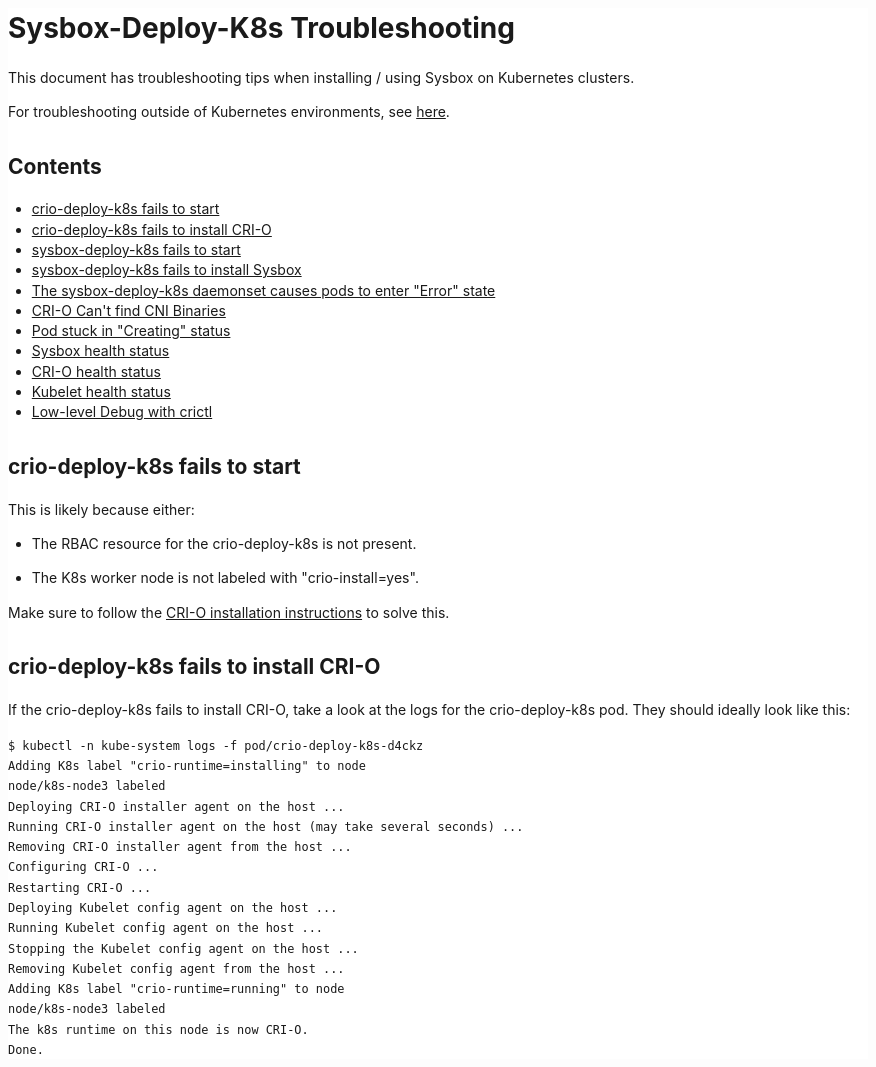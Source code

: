 # Sysbox-Deploy-K8s Troubleshooting

This document has troubleshooting tips when installing / using Sysbox on
Kubernetes clusters.

For troubleshooting outside of Kubernetes environments, see [here](troubleshoot.md).

## Contents

*   [crio-deploy-k8s fails to start](#crio-deploy-k8s-fails-to-start)
*   [crio-deploy-k8s fails to install CRI-O](#crio-deploy-k8s-fails-to-install-cri-o)
*   [sysbox-deploy-k8s fails to start](#sysbox-deploy-k8s-fails-to-start)
*   [sysbox-deploy-k8s fails to install Sysbox](#sysbox-deploy-k8s-fails-to-install-sysbox)
*   [The sysbox-deploy-k8s daemonset causes pods to enter "Error" state](#the-sysbox-deploy-k8s-daemonset-causes-pods-to-enter-error-state)
*   [CRI-O Can't find CNI Binaries](#cri-o-cant-find-cni-binaries)
*   [Pod stuck in "Creating" status](#pod-stuck-in-creating-status)
*   [Sysbox health status](#sysbox-health-status)
*   [CRI-O health status](#cri-o-health-status)
*   [Kubelet health status](#kubelet-health-status)
*   [Low-level Debug with crictl](#low-level-debug-with-crictl)

## crio-deploy-k8s fails to start

This is likely because either:

*   The RBAC resource for the crio-deploy-k8s is not present.

*   The K8s worker node is not labeled with "crio-install=yes".

Make sure to follow the [CRI-O installation instructions](../README.md#cri-o-installation) to solve this.

## crio-deploy-k8s fails to install CRI-O

If the crio-deploy-k8s fails to install CRI-O, take a look at the logs
for the crio-deploy-k8s pod. They should ideally look like this:

```console
$ kubectl -n kube-system logs -f pod/crio-deploy-k8s-d4ckz
Adding K8s label "crio-runtime=installing" to node
node/k8s-node3 labeled
Deploying CRI-O installer agent on the host ...
Running CRI-O installer agent on the host (may take several seconds) ...
Removing CRI-O installer agent from the host ...
Configuring CRI-O ...
Restarting CRI-O ...
Deploying Kubelet config agent on the host ...
Running Kubelet config agent on the host ...
Stopping the Kubelet config agent on the host ...
Removing Kubelet config agent from the host ...
Adding K8s label "crio-runtime=running" to node
node/k8s-node3 labeled
The k8s runtime on this node is now CRI-O.
Done.
```
